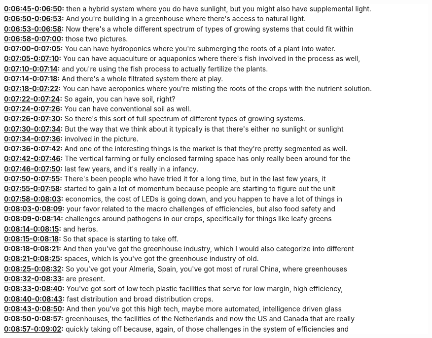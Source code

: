 **[0:06:45-0:06:50](https://player.whooshkaa.com/episode?id=357339#t=0:06:45):**  then a hybrid system where you do have sunlight, but you might also have supplemental light.  
**[0:06:50-0:06:53](https://player.whooshkaa.com/episode?id=357339#t=0:06:50):**  And you're building in a greenhouse where there's access to natural light.  
**[0:06:53-0:06:58](https://player.whooshkaa.com/episode?id=357339#t=0:06:53):**  Now there's a whole different spectrum of types of growing systems that could fit within  
**[0:06:58-0:07:00](https://player.whooshkaa.com/episode?id=357339#t=0:06:58):**  those two pictures.  
**[0:07:00-0:07:05](https://player.whooshkaa.com/episode?id=357339#t=0:07:00):**  You can have hydroponics where you're submerging the roots of a plant into water.  
**[0:07:05-0:07:10](https://player.whooshkaa.com/episode?id=357339#t=0:07:05):**  You can have aquaculture or aquaponics where there's fish involved in the process as well,  
**[0:07:10-0:07:14](https://player.whooshkaa.com/episode?id=357339#t=0:07:10):**  and you're using the fish process to actually fertilize the plants.  
**[0:07:14-0:07:18](https://player.whooshkaa.com/episode?id=357339#t=0:07:14):**  And there's a whole filtrated system there at play.  
**[0:07:18-0:07:22](https://player.whooshkaa.com/episode?id=357339#t=0:07:18):**  You can have aeroponics where you're misting the roots of the crops with the nutrient solution.  
**[0:07:22-0:07:24](https://player.whooshkaa.com/episode?id=357339#t=0:07:22):**  So again, you can have soil, right?  
**[0:07:24-0:07:26](https://player.whooshkaa.com/episode?id=357339#t=0:07:24):**  You can have conventional soil as well.  
**[0:07:26-0:07:30](https://player.whooshkaa.com/episode?id=357339#t=0:07:26):**  So there's this sort of full spectrum of different types of growing systems.  
**[0:07:30-0:07:34](https://player.whooshkaa.com/episode?id=357339#t=0:07:30):**  But the way that we think about it typically is that there's either no sunlight or sunlight  
**[0:07:34-0:07:36](https://player.whooshkaa.com/episode?id=357339#t=0:07:34):**  involved in the picture.  
**[0:07:36-0:07:42](https://player.whooshkaa.com/episode?id=357339#t=0:07:36):**  And one of the interesting things is the market is that they're pretty segmented as well.  
**[0:07:42-0:07:46](https://player.whooshkaa.com/episode?id=357339#t=0:07:42):**  The vertical farming or fully enclosed farming space has only really been around for the  
**[0:07:46-0:07:50](https://player.whooshkaa.com/episode?id=357339#t=0:07:46):**  last few years, and it's really in a infancy.  
**[0:07:50-0:07:55](https://player.whooshkaa.com/episode?id=357339#t=0:07:50):**  There's been people who have tried it for a long time, but in the last few years, it  
**[0:07:55-0:07:58](https://player.whooshkaa.com/episode?id=357339#t=0:07:55):**  started to gain a lot of momentum because people are starting to figure out the unit  
**[0:07:58-0:08:03](https://player.whooshkaa.com/episode?id=357339#t=0:07:58):**  economics, the cost of LEDs is going down, and you happen to have a lot of things in  
**[0:08:03-0:08:09](https://player.whooshkaa.com/episode?id=357339#t=0:08:03):**  your favor related to the macro challenges of efficiencies, but also food safety and  
**[0:08:09-0:08:14](https://player.whooshkaa.com/episode?id=357339#t=0:08:09):**  challenges around pathogens in our crops, specifically for things like leafy greens  
**[0:08:14-0:08:15](https://player.whooshkaa.com/episode?id=357339#t=0:08:14):**  and herbs.  
**[0:08:15-0:08:18](https://player.whooshkaa.com/episode?id=357339#t=0:08:15):**  So that space is starting to take off.  
**[0:08:18-0:08:21](https://player.whooshkaa.com/episode?id=357339#t=0:08:18):**  And then you've got the greenhouse industry, which I would also categorize into different  
**[0:08:21-0:08:25](https://player.whooshkaa.com/episode?id=357339#t=0:08:21):**  spaces, which is you've got the greenhouse industry of old.  
**[0:08:25-0:08:32](https://player.whooshkaa.com/episode?id=357339#t=0:08:25):**  So you've got your Almeria, Spain, you've got most of rural China, where greenhouses  
**[0:08:32-0:08:33](https://player.whooshkaa.com/episode?id=357339#t=0:08:32):**  are present.  
**[0:08:33-0:08:40](https://player.whooshkaa.com/episode?id=357339#t=0:08:33):**  You've got sort of low tech plastic facilities that serve for low margin, high efficiency,  
**[0:08:40-0:08:43](https://player.whooshkaa.com/episode?id=357339#t=0:08:40):**  fast distribution and broad distribution crops.  
**[0:08:43-0:08:50](https://player.whooshkaa.com/episode?id=357339#t=0:08:43):**  And then you've got this high tech, maybe more automated, intelligence driven glass  
**[0:08:50-0:08:57](https://player.whooshkaa.com/episode?id=357339#t=0:08:50):**  greenhouses, the facilities of the Netherlands and now the US and Canada that are really  
**[0:08:57-0:09:02](https://player.whooshkaa.com/episode?id=357339#t=0:08:57):**  quickly taking off because, again, of those challenges in the system of efficiencies and  